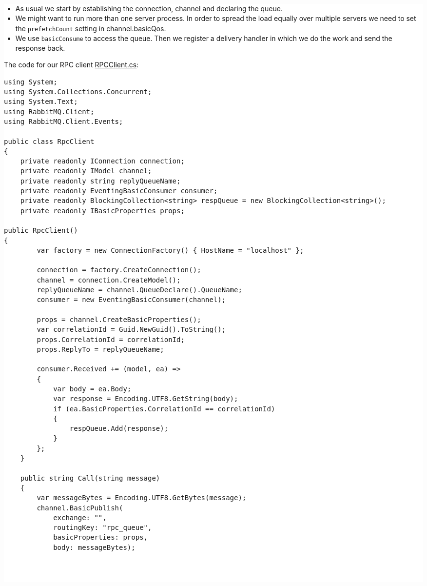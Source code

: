   * As usual we start by establishing the connection, channel and declaring
    the queue.
  * We might want to run more than one server process. In order
    to spread the load equally over multiple servers we need to set the
    `prefetchCount` setting in channel.basicQos.
  * We use `basicConsume` to access the queue. Then we register a delivery handler in which
    we do the work and send the response back.


The code for our RPC client [RPCClient.cs](https://github.com/rabbitmq/rabbitmq-tutorials/blob/master/dotnet/RPCClient/RPCClient.cs):

<pre class="sourcecode csharp">
using System;
using System.Collections.Concurrent;
using System.Text;
using RabbitMQ.Client;
using RabbitMQ.Client.Events;

public class RpcClient
{
    private readonly IConnection connection;
    private readonly IModel channel;
    private readonly string replyQueueName;
    private readonly EventingBasicConsumer consumer;
    private readonly BlockingCollection&lt;string&gt; respQueue = new BlockingCollection&lt;string&gt;();
    private readonly IBasicProperties props;

public RpcClient()
{
        var factory = new ConnectionFactory() { HostName = "localhost" };

        connection = factory.CreateConnection();
        channel = connection.CreateModel();
        replyQueueName = channel.QueueDeclare().QueueName;
        consumer = new EventingBasicConsumer(channel);

        props = channel.CreateBasicProperties();
        var correlationId = Guid.NewGuid().ToString();
        props.CorrelationId = correlationId;
        props.ReplyTo = replyQueueName;

        consumer.Received += (model, ea) =&gt;
        {
            var body = ea.Body;
            var response = Encoding.UTF8.GetString(body);
            if (ea.BasicProperties.CorrelationId == correlationId)
            {
                respQueue.Add(response);
            }
        };
    }

    public string Call(string message)
    {
        var messageBytes = Encoding.UTF8.GetBytes(message);
        channel.BasicPublish(
            exchange: "",
            routingKey: "rpc_queue",
            basicProperties: props,
            body: messageBytes);

